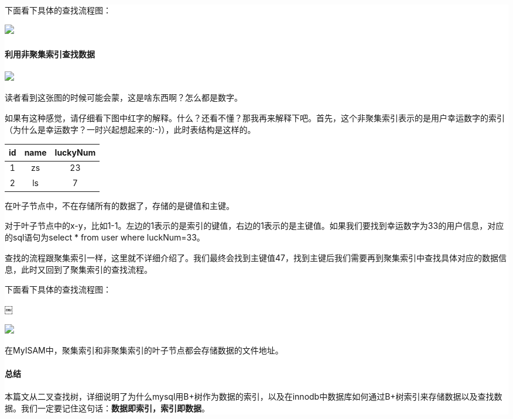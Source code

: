 下面看下具体的查找流程图：

![](https://img.ququ123.top/img/x6v4xwr86x.jpeg)

#### **利用非聚集索引查找数据**

![](https://img.ququ123.top/img/b7onlarfmo.jpeg)

读者看到这张图的时候可能会蒙，这是啥东西啊？怎么都是数字。

如果有这种感觉，请仔细看下图中红字的解释。什么？还看不懂？那我再来解释下吧。首先，这个非聚集索引表示的是用户幸运数字的索引（为什么是幸运数字？一时兴起想起来的:-)），此时表结构是这样的。

|id| name | luckyNum |
|:--: |:--: | :--:            |
| 1  | zs   | 23|
| 2  | ls   | 7 |

在叶子节点中，不在存储所有的数据了，存储的是键值和主键。

对于叶子节点中的x-y，比如1-1。左边的1表示的是索引的键值，右边的1表示的是主键值。如果我们要找到幸运数字为33的用户信息，对应的sql语句为select \* from user where luckNum=33。

查找的流程跟聚集索引一样，这里就不详细介绍了。我们最终会找到主键值47，找到主键后我们需要再到聚集索引中查找具体对应的数据信息，此时又回到了聚集索引的查找流程。

下面看下具体的查找流程图：

￼

![](https://img.ququ123.top/img/jc8kevc687.jpeg)

在MyISAM中，聚集索引和非聚集索引的叶子节点都会存储数据的文件地址。

#### **总结**

本篇文从二叉查找树，详细说明了为什么mysql用B+树作为数据的索引，以及在innodb中数据库如何通过B+树索引来存储数据以及查找数据。我们一定要记住这句话：**数据即索引，索引即数据**。



